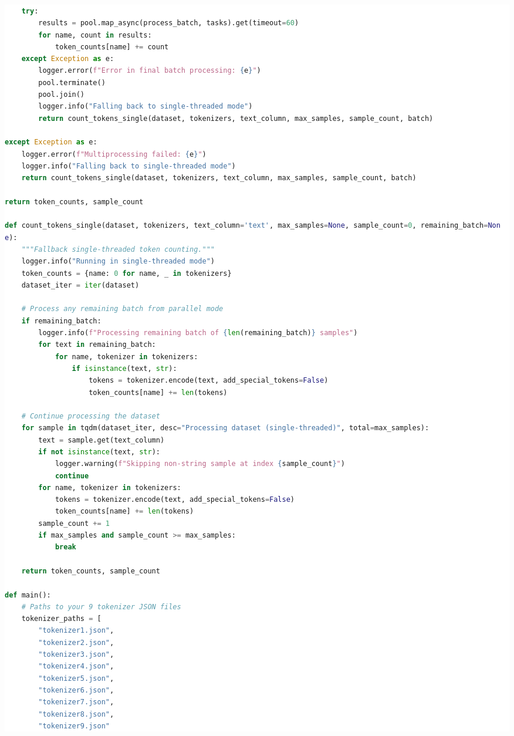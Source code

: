 ```python
    try:
        results = pool.map_async(process_batch, tasks).get(timeout=60)
        for name, count in results:
            token_counts[name] += count
    except Exception as e:
        logger.error(f"Error in final batch processing: {e}")
        pool.terminate()
        pool.join()
        logger.info("Falling back to single-threaded mode")
        return count_tokens_single(dataset, tokenizers, text_column, max_samples, sample_count, batch)

except Exception as e:
    logger.error(f"Multiprocessing failed: {e}")
    logger.info("Falling back to single-threaded mode")
    return count_tokens_single(dataset, tokenizers, text_column, max_samples, sample_count, batch)

return token_counts, sample_count

def count_tokens_single(dataset, tokenizers, text_column='text', max_samples=None, sample_count=0, remaining_batch=None):
    """Fallback single-threaded token counting."""
    logger.info("Running in single-threaded mode")
    token_counts = {name: 0 for name, _ in tokenizers}
    dataset_iter = iter(dataset)
    
    # Process any remaining batch from parallel mode
    if remaining_batch:
        logger.info(f"Processing remaining batch of {len(remaining_batch)} samples")
        for text in remaining_batch:
            for name, tokenizer in tokenizers:
                if isinstance(text, str):
                    tokens = tokenizer.encode(text, add_special_tokens=False)
                    token_counts[name] += len(tokens)

    # Continue processing the dataset
    for sample in tqdm(dataset_iter, desc="Processing dataset (single-threaded)", total=max_samples):
        text = sample.get(text_column)
        if not isinstance(text, str):
            logger.warning(f"Skipping non-string sample at index {sample_count}")
            continue
        for name, tokenizer in tokenizers:
            tokens = tokenizer.encode(text, add_special_tokens=False)
            token_counts[name] += len(tokens)
        sample_count += 1
        if max_samples and sample_count >= max_samples:
            break

    return token_counts, sample_count

def main():
    # Paths to your 9 tokenizer JSON files
    tokenizer_paths = [
        "tokenizer1.json",
        "tokenizer2.json",
        "tokenizer3.json",
        "tokenizer4.json",
        "tokenizer5.json",
        "tokenizer6.json",
        "tokenizer7.json",
        "tokenizer8.json",
        "tokenizer9.json"
```